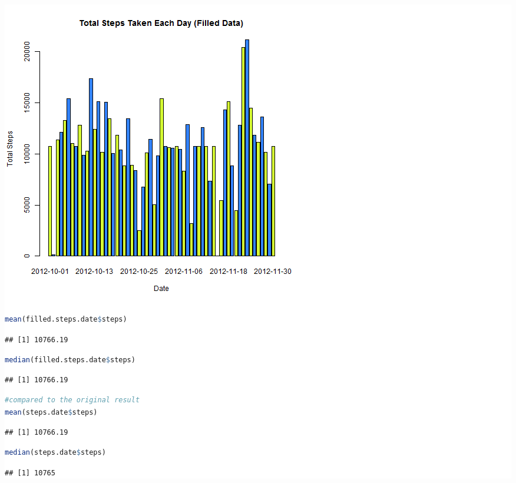 ![plot of chunk filled.steps](figure/filled.steps-1.png) 

```r
mean(filled.steps.date$steps)
```

```
## [1] 10766.19
```

```r
median(filled.steps.date$steps)
```

```
## [1] 10766.19
```

```r
#compared to the original result
mean(steps.date$steps)
```

```
## [1] 10766.19
```

```r
median(steps.date$steps)
```

```
## [1] 10765
```
